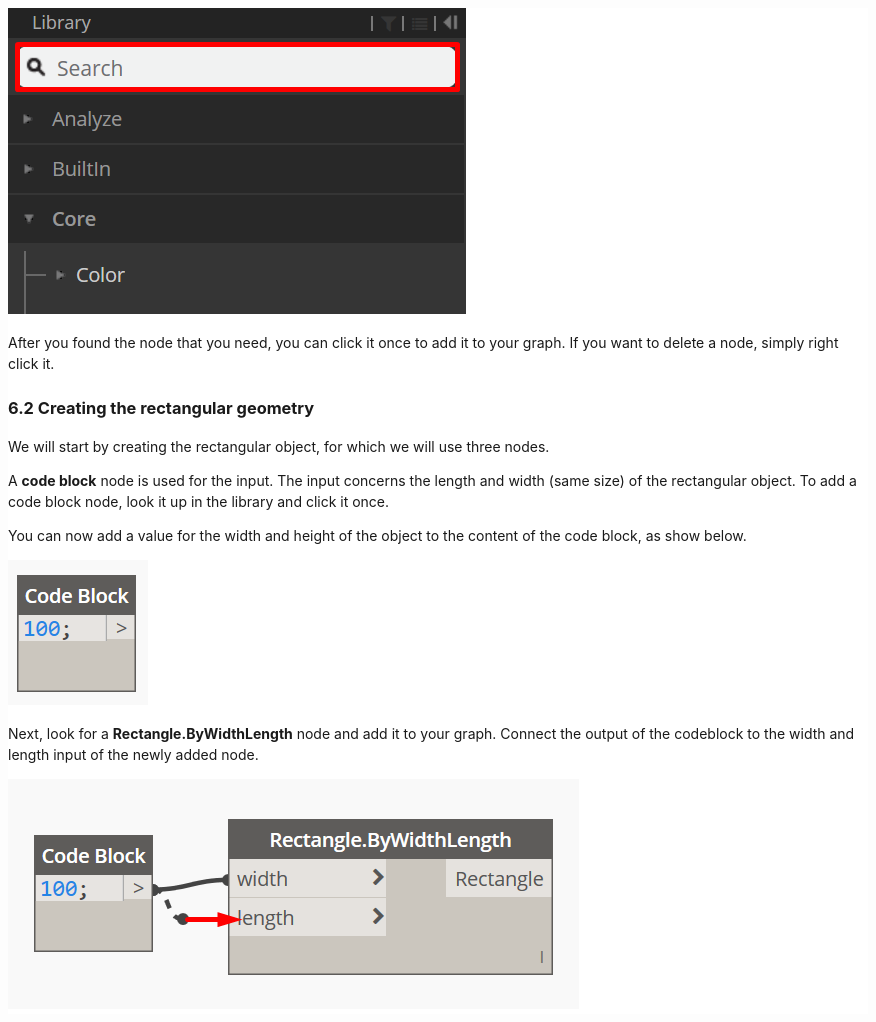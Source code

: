 ![](../../images/05_01/8.png)


After you found the node that you need, you can click it once to add it to your graph. If you want to delete a node, simply right click it.


### 6.2 Creating the rectangular geometry

We will start by creating the rectangular object, for which we will use three nodes. 

A **code block** node is used for the input. The input concerns the length and width (same size) of the rectangular object. To add a code block node, look it up in the library and click it once.

You can now add a value for the width and height of the object to the content of the code block, as show below.

![](../../images/05_01/9.png)


Next, look for a **Rectangle.ByWidthLength** node and add it to your graph. Connect the output of the codeblock to the width and length input of the newly added node.

![](../../images/05_01/10.png)
